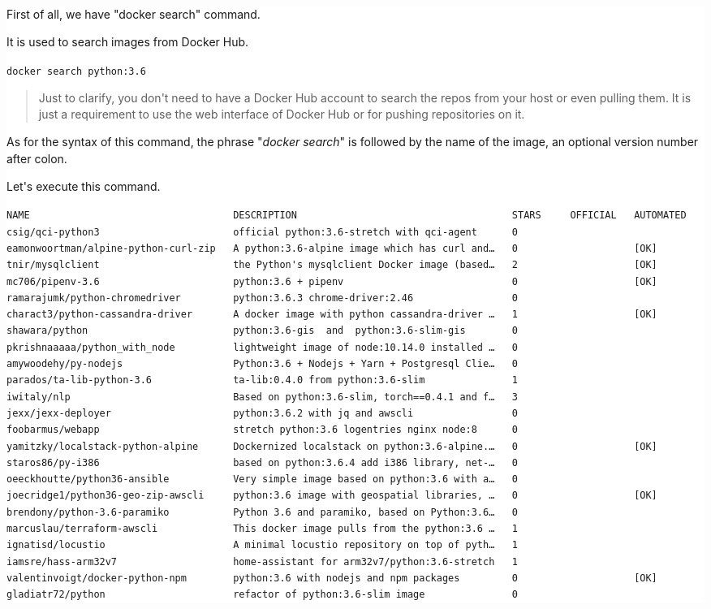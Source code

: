 
First of all, we have "docker search" command.

It is used to search images from Docker Hub.

```bash
docker search python:3.6
```


> Just to clarify, you don't need to have a Docker Hub account to search the repos from your host or even pulling them. It is just a requirement to use the web interface of Docker Hub or for pushing repositories on it.

As for the syntax of this command, the phrase "*docker search*" is followed by the name of the image, an optional version number after colon.

Let's execute this command.

```
NAME                                   DESCRIPTION                                     STARS     OFFICIAL   AUTOMATED
csig/qci-python3                       official python:3.6-stretch with qci-agent      0                    
eamonwoortman/alpine-python-curl-zip   A python:3.6-alpine image which has curl and…   0                    [OK]
tnir/mysqlclient                       the Python's mysqlclient Docker image (based…   2                    [OK]
mc706/pipenv-3.6                       python:3.6 + pipenv                             0                    [OK]
ramarajumk/python-chromedriver         python:3.6.3 chrome-driver:2.46                 0                    
charact3/python-cassandra-driver       A docker image with python cassandra-driver …   1                    [OK]
shawara/python                         python:3.6-gis  and  python:3.6-slim-gis        0                    
pkrishnaaaaa/python_with_node          lightweight image of node:10.14.0 installed …   0                    
amywoodehy/py-nodejs                   Python:3.6 + Nodejs + Yarn + Postgresql Clie…   0                    
parados/ta-lib-python-3.6              ta-lib:0.4.0 from python:3.6-slim               1                    
iwitaly/nlp                            Based on python:3.6-slim, torch==0.4.1 and f…   3                    
jexx/jexx-deployer                     python:3.6.2 with jq and awscli                 0                    
foobarmus/webapp                       stretch python:3.6 logentries nginx node:8      0                    
yamitzky/localstack-python-alpine      Dockernized localstack on python:3.6-alpine.…   0                    [OK]
staros86/py-i386                       based on python:3.6.4 add i386 library, net-…   0                    
oeeckhoutte/python36-ansible           Very simple image based on python:3.6 with a…   0                    
joecridge1/python36-geo-zip-awscli     python:3.6 image with geospatial libraries, …   0                    [OK]
brendony/python-3.6-paramiko           Python 3.6 and paramiko, based on Python:3.6…   0                    
marcuslau/terraform-awscli             This docker image pulls from the python:3.6 …   1                    
ignatisd/locustio                      A minimal locustio repository on top of pyth…   1                    
iamsre/hass-arm32v7                    home-assistant for arm32v7/python:3.6-stretch   1                    
valentinvoigt/docker-python-npm        python:3.6 with nodejs and npm packages         0                    [OK]
gladiatr72/python                      refactor of python:3.6-slim image               0                    
```
